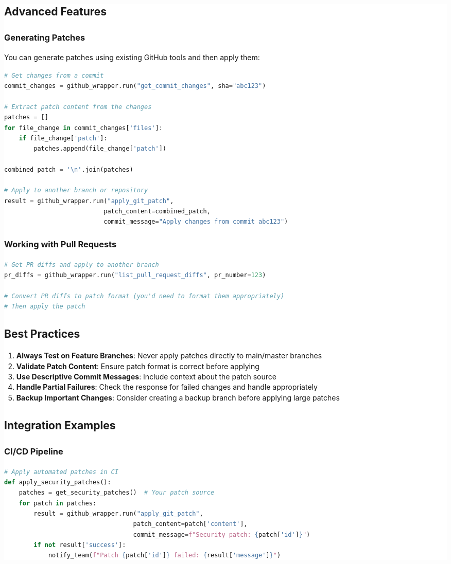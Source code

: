 ## Advanced Features

### Generating Patches

You can generate patches using existing GitHub tools and then apply them:

```python
# Get changes from a commit
commit_changes = github_wrapper.run("get_commit_changes", sha="abc123")

# Extract patch content from the changes
patches = []
for file_change in commit_changes['files']:
    if file_change['patch']:
        patches.append(file_change['patch'])

combined_patch = '\n'.join(patches)

# Apply to another branch or repository
result = github_wrapper.run("apply_git_patch",
                           patch_content=combined_patch,
                           commit_message="Apply changes from commit abc123")
```

### Working with Pull Requests

```python
# Get PR diffs and apply to another branch
pr_diffs = github_wrapper.run("list_pull_request_diffs", pr_number=123)

# Convert PR diffs to patch format (you'd need to format them appropriately)
# Then apply the patch
```

## Best Practices

1. **Always Test on Feature Branches**: Never apply patches directly to main/master branches
2. **Validate Patch Content**: Ensure patch format is correct before applying
3. **Use Descriptive Commit Messages**: Include context about the patch source
4. **Handle Partial Failures**: Check the response for failed changes and handle appropriately
5. **Backup Important Changes**: Consider creating a backup branch before applying large patches

## Integration Examples

### CI/CD Pipeline
```python
# Apply automated patches in CI
def apply_security_patches():
    patches = get_security_patches()  # Your patch source
    for patch in patches:
        result = github_wrapper.run("apply_git_patch",
                                   patch_content=patch['content'],
                                   commit_message=f"Security patch: {patch['id']}")
        if not result['success']:
            notify_team(f"Patch {patch['id']} failed: {result['message']}")
```
